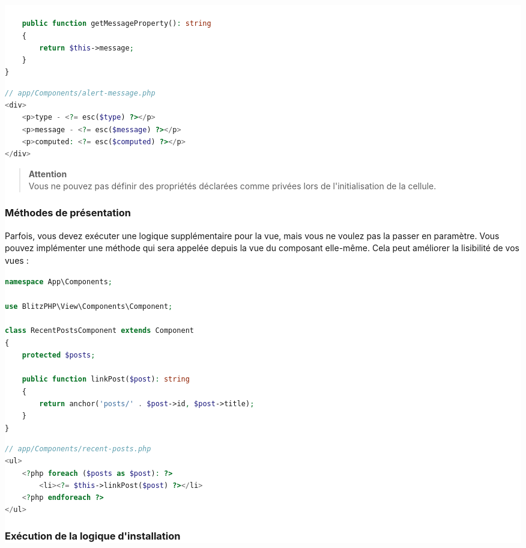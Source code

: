 ```php

    public function getMessageProperty(): string
    {
        return $this->message;
    }
}
```

```php
// app/Components/alert-message.php
<div>
    <p>type - <?= esc($type) ?></p>
    <p>message - <?= esc($message) ?></p>
    <p>computed: <?= esc($computed) ?></p>
</div>
```

> **Attention**  
> Vous ne pouvez pas définir des propriétés déclarées comme privées lors de l'initialisation de la cellule.

<a name="methodes-de-presentation"></a>
### Méthodes de présentation

Parfois, vous devez exécuter une logique supplémentaire pour la vue, mais vous ne voulez pas la passer en paramètre. Vous pouvez implémenter une méthode qui sera appelée depuis la vue du composant elle-même. Cela peut améliorer la lisibilité de vos vues :

```php
namespace App\Components;

use BlitzPHP\View\Components\Component;

class RecentPostsComponent extends Component
{
    protected $posts;

    public function linkPost($post): string
    {
        return anchor('posts/' . $post->id, $post->title);
    }
}
```

```php
// app/Components/recent-posts.php
<ul>
    <?php foreach ($posts as $post): ?>
        <li><?= $this->linkPost($post) ?></li>
    <?php endforeach ?>
</ul>
```

<a name="execution-de-la-logique-d-installation"></a>
### Exécution de la logique d'installation
